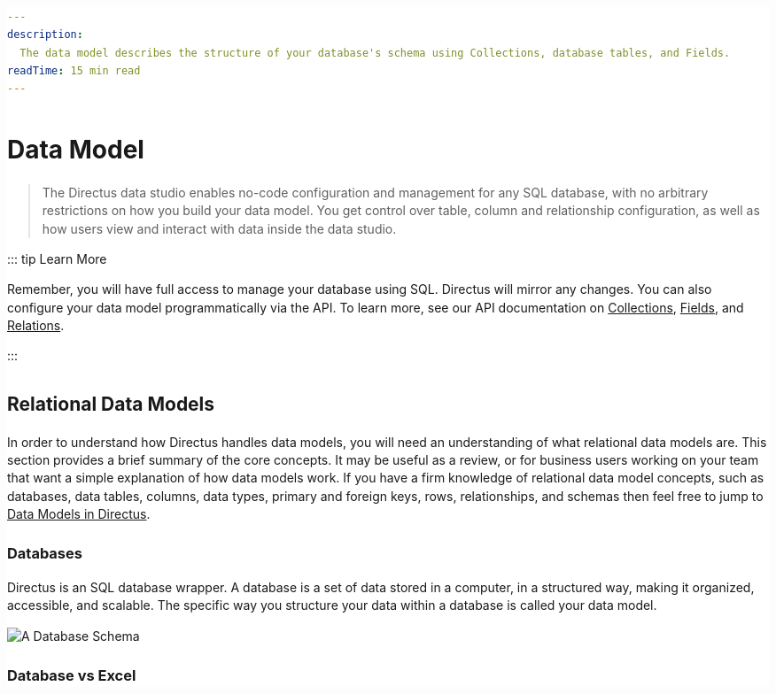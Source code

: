 ```yaml
---
description:
  The data model describes the structure of your database's schema using Collections, database tables, and Fields.
readTime: 15 min read
---
```


# Data Model

> The Directus data studio enables no-code configuration and management for any SQL database, with no arbitrary
> restrictions on how you build your data model. You get control over table, column and relationship configuration, as
> well as how users view and interact with data inside the data studio.



::: tip Learn More

Remember, you will have full access to manage your database using SQL. Directus will mirror any changes. You can also
configure your data model programmatically via the API. To learn more, see our API documentation on
[Collections](/reference/system/collections), [Fields](/reference/system/fields), and
[Relations](/reference/system/relations).

:::

## Relational Data Models

In order to understand how Directus handles data models, you will need an understanding of what relational data models
are. This section provides a brief summary of the core concepts. It may be useful as a review, or for business users
working on your team that want a simple explanation of how data models work. If you have a firm knowledge of relational
data model concepts, such as databases, data tables, columns, data types, primary and foreign keys, rows, relationships,
and schemas then feel free to jump to [Data Models in Directus](#data-models-in-directus).

### Databases

Directus is an SQL database wrapper. A database is a set of data stored in a computer, in a structured way, making it
organized, accessible, and scalable. The specific way you structure your data within a database is called your data
model.

![A Database Schema](https://cdn.directus.io/docs/v9/configuration/data-model/data-model-20220805/database-schema-20220805A.webp)

### Database vs Excel
